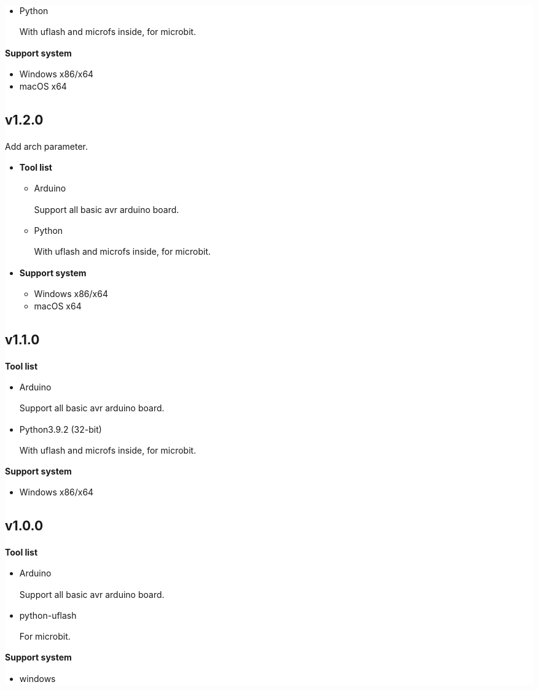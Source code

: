 - Python

    With uflash and microfs inside, for microbit.

**Support system**

- Windows x86/x64
- macOS x64

## v1.2.0

Add arch parameter.

- **Tool list**

    - Arduino

        Support all basic avr arduino board.

    - Python

        With uflash and microfs inside, for microbit.
    
- **Support system**

    - Windows x86/x64
    - macOS x64

## v1.1.0

**Tool list**

- Arduino

	Support all basic avr arduino board.

- Python3.9.2 (32-bit)

	With uflash and microfs inside, for microbit.

**Support system**

- Windows x86/x64

## v1.0.0

**Tool list**

- Arduino

	Support all basic avr arduino board.

- python-uflash

	For microbit.

**Support system**

- windows
